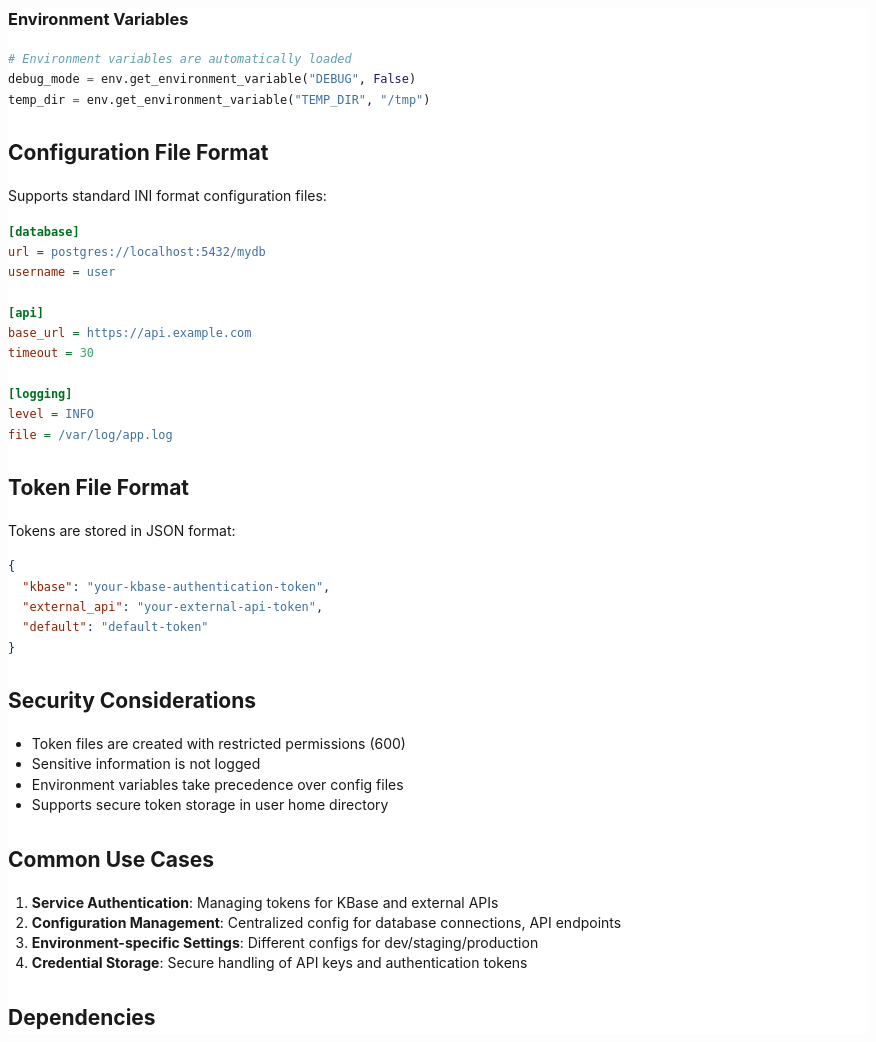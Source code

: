 ### Environment Variables

```python
# Environment variables are automatically loaded
debug_mode = env.get_environment_variable("DEBUG", False)
temp_dir = env.get_environment_variable("TEMP_DIR", "/tmp")
```

## Configuration File Format

Supports standard INI format configuration files:

```ini
[database]
url = postgres://localhost:5432/mydb
username = user

[api]
base_url = https://api.example.com
timeout = 30

[logging]
level = INFO
file = /var/log/app.log
```

## Token File Format

Tokens are stored in JSON format:

```json
{
  "kbase": "your-kbase-authentication-token",
  "external_api": "your-external-api-token",
  "default": "default-token"
}
```

## Security Considerations

- Token files are created with restricted permissions (600)
- Sensitive information is not logged
- Environment variables take precedence over config files
- Supports secure token storage in user home directory

## Common Use Cases

1. **Service Authentication**: Managing tokens for KBase and external APIs
2. **Configuration Management**: Centralized config for database connections, API endpoints
3. **Environment-specific Settings**: Different configs for dev/staging/production
4. **Credential Storage**: Secure handling of API keys and authentication tokens

## Dependencies
